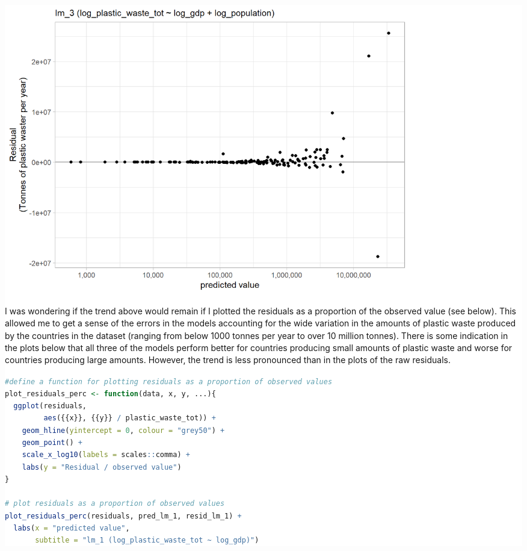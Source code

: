 <img src="01_plastics_regression_1_files/figure-html/unnamed-chunk-16-3.png" width="672" />

I was wondering if the trend above would remain if I plotted the residuals as a proportion of the observed value (see below). This allowed me to get a sense of the errors in the models accounting for the wide variation in the amounts of plastic waste produced by the countries in the dataset (ranging from below 1000 tonnes per year to over 10 million tonnes). There is some indication in the plots below that all three of the models perform better for countries producing small amounts of plastic waste and worse for countries producing large amounts. However, the trend is less pronounced than in the plots of the raw residuals.


```r
#define a function for plotting residuals as a proportion of observed values
plot_residuals_perc <- function(data, x, y, ...){
  ggplot(residuals,
         aes({{x}}, {{y}} / plastic_waste_tot)) +
    geom_hline(yintercept = 0, colour = "grey50") +
    geom_point() +
    scale_x_log10(labels = scales::comma) +
    labs(y = "Residual / observed value")
}

# plot residuals as a proportion of observed values
plot_residuals_perc(residuals, pred_lm_1, resid_lm_1) +
  labs(x = "predicted value",
       subtitle = "lm_1 (log_plastic_waste_tot ~ log_gdp)")
```
